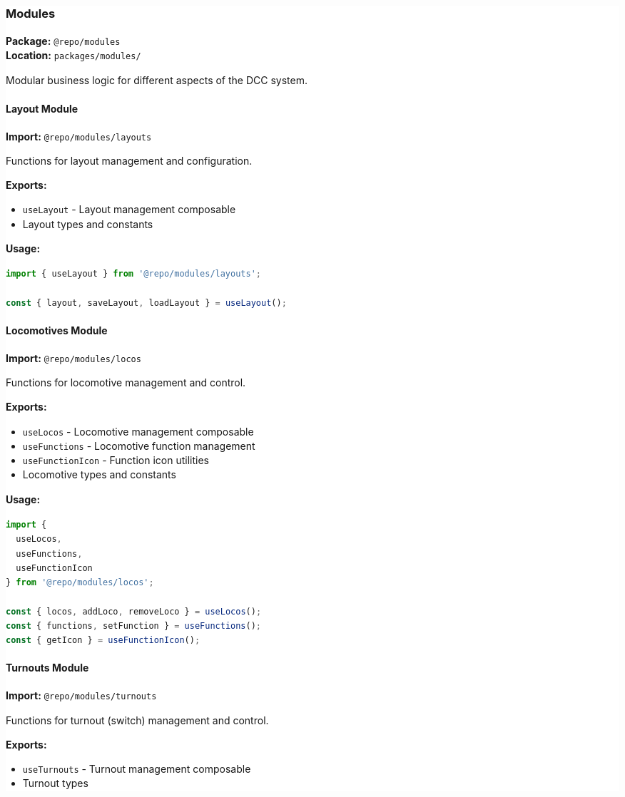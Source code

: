 ### Modules

**Package:** `@repo/modules`  
**Location:** `packages/modules/`

Modular business logic for different aspects of the DCC system.

#### Layout Module

**Import:** `@repo/modules/layouts`

Functions for layout management and configuration.

**Exports:**
- `useLayout` - Layout management composable
- Layout types and constants

**Usage:**
```typescript
import { useLayout } from '@repo/modules/layouts';

const { layout, saveLayout, loadLayout } = useLayout();
```

#### Locomotives Module

**Import:** `@repo/modules/locos`

Functions for locomotive management and control.

**Exports:**
- `useLocos` - Locomotive management composable
- `useFunctions` - Locomotive function management
- `useFunctionIcon` - Function icon utilities
- Locomotive types and constants

**Usage:**
```typescript
import { 
  useLocos, 
  useFunctions, 
  useFunctionIcon 
} from '@repo/modules/locos';

const { locos, addLoco, removeLoco } = useLocos();
const { functions, setFunction } = useFunctions();
const { getIcon } = useFunctionIcon();
```

#### Turnouts Module

**Import:** `@repo/modules/turnouts`

Functions for turnout (switch) management and control.

**Exports:**
- `useTurnouts` - Turnout management composable
- Turnout types
